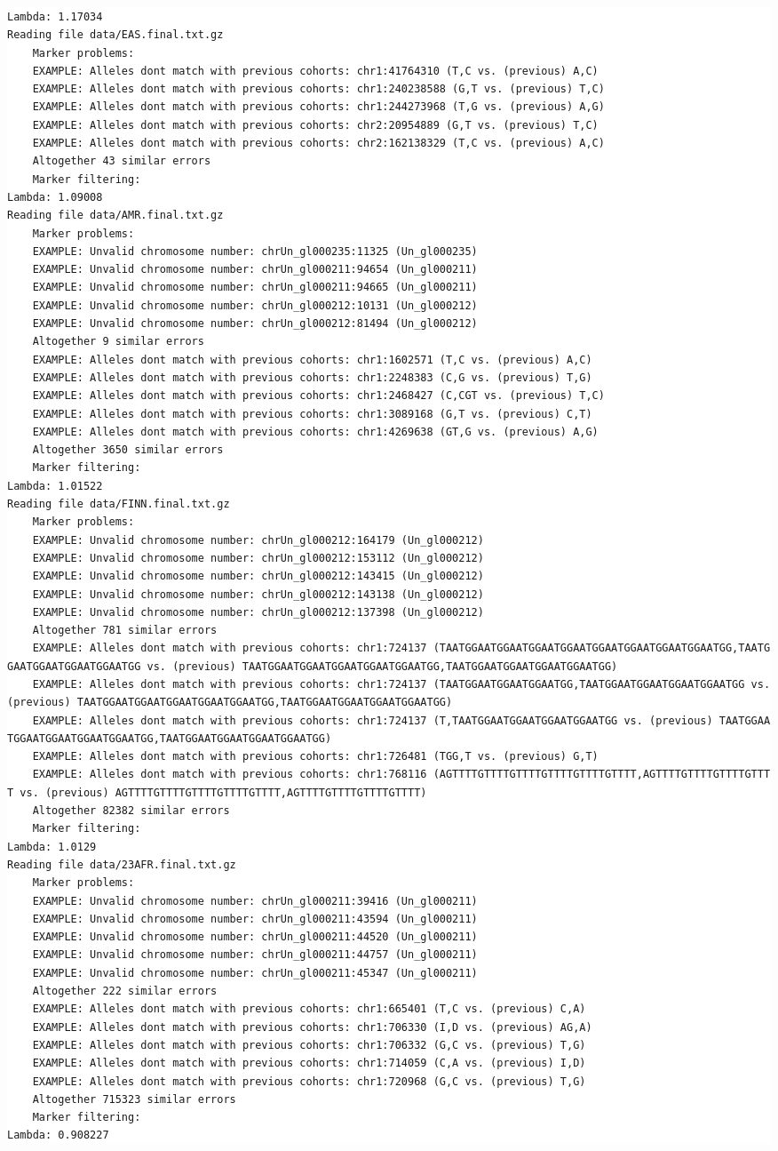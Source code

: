    Lambda: 1.17034
    Reading file data/EAS.final.txt.gz
    	Marker problems:
    	EXAMPLE: Alleles dont match with previous cohorts: chr1:41764310 (T,C vs. (previous) A,C)
    	EXAMPLE: Alleles dont match with previous cohorts: chr1:240238588 (G,T vs. (previous) T,C)
    	EXAMPLE: Alleles dont match with previous cohorts: chr1:244273968 (T,G vs. (previous) A,G)
    	EXAMPLE: Alleles dont match with previous cohorts: chr2:20954889 (G,T vs. (previous) T,C)
    	EXAMPLE: Alleles dont match with previous cohorts: chr2:162138329 (T,C vs. (previous) A,C)
    	Altogether 43 similar errors
    	Marker filtering:
    Lambda: 1.09008
    Reading file data/AMR.final.txt.gz
    	Marker problems:
    	EXAMPLE: Unvalid chromosome number: chrUn_gl000235:11325 (Un_gl000235)
    	EXAMPLE: Unvalid chromosome number: chrUn_gl000211:94654 (Un_gl000211)
    	EXAMPLE: Unvalid chromosome number: chrUn_gl000211:94665 (Un_gl000211)
    	EXAMPLE: Unvalid chromosome number: chrUn_gl000212:10131 (Un_gl000212)
    	EXAMPLE: Unvalid chromosome number: chrUn_gl000212:81494 (Un_gl000212)
    	Altogether 9 similar errors
    	EXAMPLE: Alleles dont match with previous cohorts: chr1:1602571 (T,C vs. (previous) A,C)
    	EXAMPLE: Alleles dont match with previous cohorts: chr1:2248383 (C,G vs. (previous) T,G)
    	EXAMPLE: Alleles dont match with previous cohorts: chr1:2468427 (C,CGT vs. (previous) T,C)
    	EXAMPLE: Alleles dont match with previous cohorts: chr1:3089168 (G,T vs. (previous) C,T)
    	EXAMPLE: Alleles dont match with previous cohorts: chr1:4269638 (GT,G vs. (previous) A,G)
    	Altogether 3650 similar errors
    	Marker filtering:
    Lambda: 1.01522
    Reading file data/FINN.final.txt.gz
    	Marker problems:
    	EXAMPLE: Unvalid chromosome number: chrUn_gl000212:164179 (Un_gl000212)
    	EXAMPLE: Unvalid chromosome number: chrUn_gl000212:153112 (Un_gl000212)
    	EXAMPLE: Unvalid chromosome number: chrUn_gl000212:143415 (Un_gl000212)
    	EXAMPLE: Unvalid chromosome number: chrUn_gl000212:143138 (Un_gl000212)
    	EXAMPLE: Unvalid chromosome number: chrUn_gl000212:137398 (Un_gl000212)
    	Altogether 781 similar errors
    	EXAMPLE: Alleles dont match with previous cohorts: chr1:724137 (TAATGGAATGGAATGGAATGGAATGGAATGGAATGGAATGGAATGG,TAATGGAATGGAATGGAATGGAATGG vs. (previous) TAATGGAATGGAATGGAATGGAATGGAATGG,TAATGGAATGGAATGGAATGGAATGG)
    	EXAMPLE: Alleles dont match with previous cohorts: chr1:724137 (TAATGGAATGGAATGGAATGG,TAATGGAATGGAATGGAATGGAATGG vs. (previous) TAATGGAATGGAATGGAATGGAATGGAATGG,TAATGGAATGGAATGGAATGGAATGG)
    	EXAMPLE: Alleles dont match with previous cohorts: chr1:724137 (T,TAATGGAATGGAATGGAATGGAATGG vs. (previous) TAATGGAATGGAATGGAATGGAATGGAATGG,TAATGGAATGGAATGGAATGGAATGG)
    	EXAMPLE: Alleles dont match with previous cohorts: chr1:726481 (TGG,T vs. (previous) G,T)
    	EXAMPLE: Alleles dont match with previous cohorts: chr1:768116 (AGTTTTGTTTTGTTTTGTTTTGTTTTGTTTT,AGTTTTGTTTTGTTTTGTTTT vs. (previous) AGTTTTGTTTTGTTTTGTTTTGTTTT,AGTTTTGTTTTGTTTTGTTTT)
    	Altogether 82382 similar errors
    	Marker filtering:
    Lambda: 1.0129
    Reading file data/23AFR.final.txt.gz
    	Marker problems:
    	EXAMPLE: Unvalid chromosome number: chrUn_gl000211:39416 (Un_gl000211)
    	EXAMPLE: Unvalid chromosome number: chrUn_gl000211:43594 (Un_gl000211)
    	EXAMPLE: Unvalid chromosome number: chrUn_gl000211:44520 (Un_gl000211)
    	EXAMPLE: Unvalid chromosome number: chrUn_gl000211:44757 (Un_gl000211)
    	EXAMPLE: Unvalid chromosome number: chrUn_gl000211:45347 (Un_gl000211)
    	Altogether 222 similar errors
    	EXAMPLE: Alleles dont match with previous cohorts: chr1:665401 (T,C vs. (previous) C,A)
    	EXAMPLE: Alleles dont match with previous cohorts: chr1:706330 (I,D vs. (previous) AG,A)
    	EXAMPLE: Alleles dont match with previous cohorts: chr1:706332 (G,C vs. (previous) T,G)
    	EXAMPLE: Alleles dont match with previous cohorts: chr1:714059 (C,A vs. (previous) I,D)
    	EXAMPLE: Alleles dont match with previous cohorts: chr1:720968 (G,C vs. (previous) T,G)
    	Altogether 715323 similar errors
    	Marker filtering:
    Lambda: 0.908227